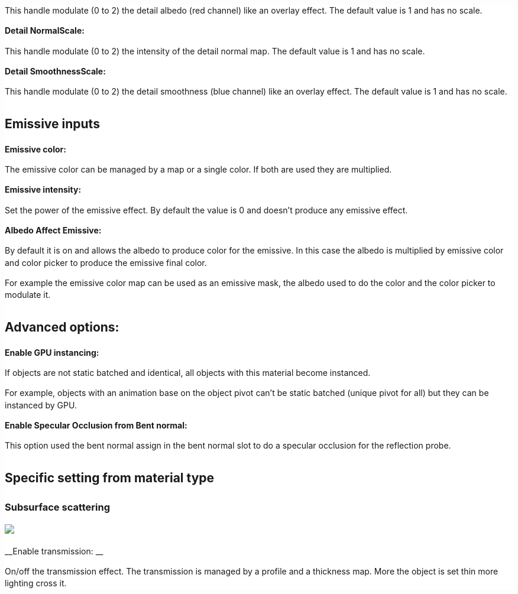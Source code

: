 This handle modulate (0 to 2) the detail albedo (red channel) like an overlay effect. The default value is 1 and has no scale.

__Detail NormalScale:__

This handle modulate (0 to 2)  the intensity of the detail normal map. The default value is 1 and has no scale.

__Detail SmoothnessScale:__

This handle modulate (0 to 2)  the detail smoothness (blue channel) like an overlay effect. The default value is 1 and has no scale.

## Emissive inputs

__Emissive color:__

The emissive color can be managed by a map or a single color. If both are used they are multiplied.

__Emissive intensity:__

Set the power of the emissive effect. By default the value is 0 and doesn’t produce any emissive effect.

__Albedo Affect Emissive:__

By default it is on and allows the albedo to produce color for the emissive. In this case the albedo is multiplied by emissive color and color picker to produce the emissive final color.

For example the emissive color map can be used as an emissive mask, the albedo used to do the color and  the color picker to modulate it.

## Advanced options:

__Enable GPU instancing:__

If objects are not static batched and identical, all objects with this material become instanced.


For example, objects with an animation base on the object pivot can’t be static batched (unique pivot for all) but they can be instanced by GPU.

__Enable Specular Occlusion from Bent normal:__

This option used the bent normal assign in the bent normal slot to do a specular occlusion for the reflection probe.

## Specific setting from material type

<a name="SSS"></a>

### Subsurface scattering

![](C:\Users\robsh\Documents\GitHub\ScriptableRenderPipeline.wiki\Images\HDRP\LitShader7.png)

__Enable transmission: __

On/off the transmission effect. The transmission is managed by a profile and a thickness map. More the object is set thin more lighting cross it.

